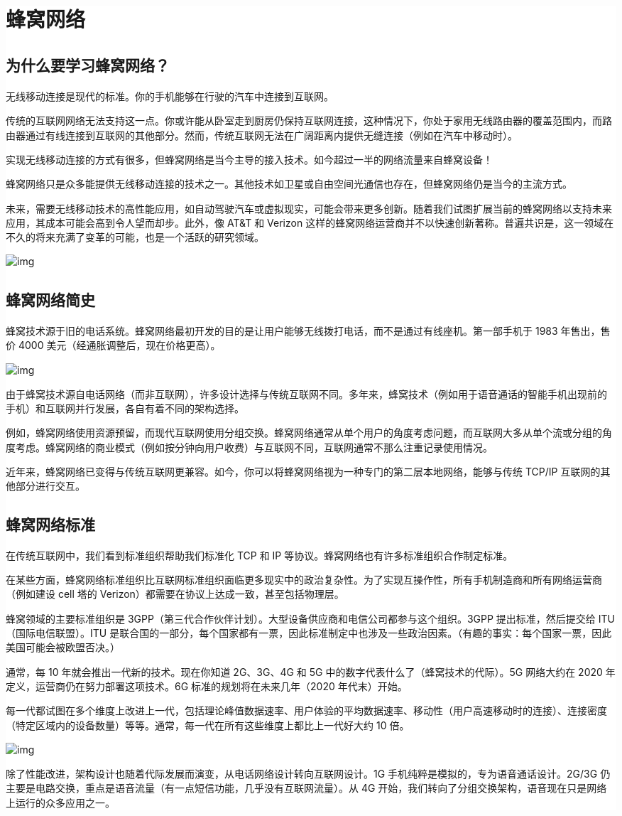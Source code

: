 # 蜂窝网络

## 为什么要学习蜂窝网络？

无线移动连接是现代的标准。你的手机能够在行驶的汽车中连接到互联网。

传统的互联网网络无法支持这一点。你或许能从卧室走到厨房仍保持互联网连接，这种情况下，你处于家用无线路由器的覆盖范围内，而路由器通过有线连接到互联网的其他部分。然而，传统互联网无法在广阔距离内提供无缝连接（例如在汽车中移动时）。

实现无线移动连接的方式有很多，但蜂窝网络是当今主导的接入技术。如今超过一半的网络流量来自蜂窝设备！

蜂窝网络只是众多能提供无线移动连接的技术之一。其他技术如卫星或自由空间光通信也存在，但蜂窝网络仍是当今的主流方式。

未来，需要无线移动技术的高性能应用，如自动驾驶汽车或虚拟现实，可能会带来更多创新。随着我们试图扩展当前的蜂窝网络以支持未来应用，其成本可能会高到令人望而却步。此外，像 AT\&T 和 Verizon 这样的蜂窝网络运营商并不以快速创新著称。普遍共识是，这一领域在不久的将来充满了变革的可能，也是一个活跃的研究领域。



![img](https://textbook.cs168.io/assets/wireless/8-029-cellular-taxonomy.png)

## 蜂窝网络简史

蜂窝技术源于旧的电话系统。蜂窝网络最初开发的目的是让用户能够无线拨打电话，而不是通过有线座机。第一部手机于 1983 年售出，售价 4000 美元（经通胀调整后，现在价格更高）。



![img](https://textbook.cs168.io/assets/wireless/8-030-first-phone.png)

由于蜂窝技术源自电话网络（而非互联网），许多设计选择与传统互联网不同。多年来，蜂窝技术（例如用于语音通话的智能手机出现前的手机）和互联网并行发展，各自有着不同的架构选择。

例如，蜂窝网络使用资源预留，而现代互联网使用分组交换。蜂窝网络通常从单个用户的角度考虑问题，而互联网大多从单个流或分组的角度考虑。蜂窝网络的商业模式（例如按分钟向用户收费）与互联网不同，互联网通常不那么注重记录使用情况。

近年来，蜂窝网络已变得与传统互联网更兼容。如今，你可以将蜂窝网络视为一种专门的第二层本地网络，能够与传统 TCP/IP 互联网的其他部分进行交互。

## 蜂窝网络标准

在传统互联网中，我们看到标准组织帮助我们标准化 TCP 和 IP 等协议。蜂窝网络也有许多标准组织合作制定标准。

在某些方面，蜂窝网络标准组织比互联网标准组织面临更多现实中的政治复杂性。为了实现互操作性，所有手机制造商和所有网络运营商（例如建设 cell 塔的 Verizon）都需要在协议上达成一致，甚至包括物理层。

蜂窝领域的主要标准组织是 3GPP（第三代合作伙伴计划）。大型设备供应商和电信公司都参与这个组织。3GPP 提出标准，然后提交给 ITU（国际电信联盟）。ITU 是联合国的一部分，每个国家都有一票，因此标准制定中也涉及一些政治因素。（有趣的事实：每个国家一票，因此美国可能会被欧盟否决。）

通常，每 10 年就会推出一代新的技术。现在你知道 2G、3G、4G 和 5G 中的数字代表什么了（蜂窝技术的代际）。5G 网络大约在 2020 年定义，运营商仍在努力部署这项技术。6G 标准的规划将在未来几年（2020 年代末）开始。

每一代都试图在多个维度上改进上一代，包括理论峰值数据速率、用户体验的平均数据速率、移动性（用户高速移动时的连接）、连接密度（特定区域内的设备数量）等等。通常，每一代在所有这些维度上都比上一代好大约 10 倍。



![img](https://textbook.cs168.io/assets/wireless/8-031-cellular-generations.png)

除了性能改进，架构设计也随着代际发展而演变，从电话网络设计转向互联网设计。1G 手机纯粹是模拟的，专为语音通话设计。2G/3G 仍主要是电路交换，重点是语音流量（有一点短信功能，几乎没有互联网流量）。从 4G 开始，我们转向了分组交换架构，语音现在只是网络上运行的众多应用之一。
